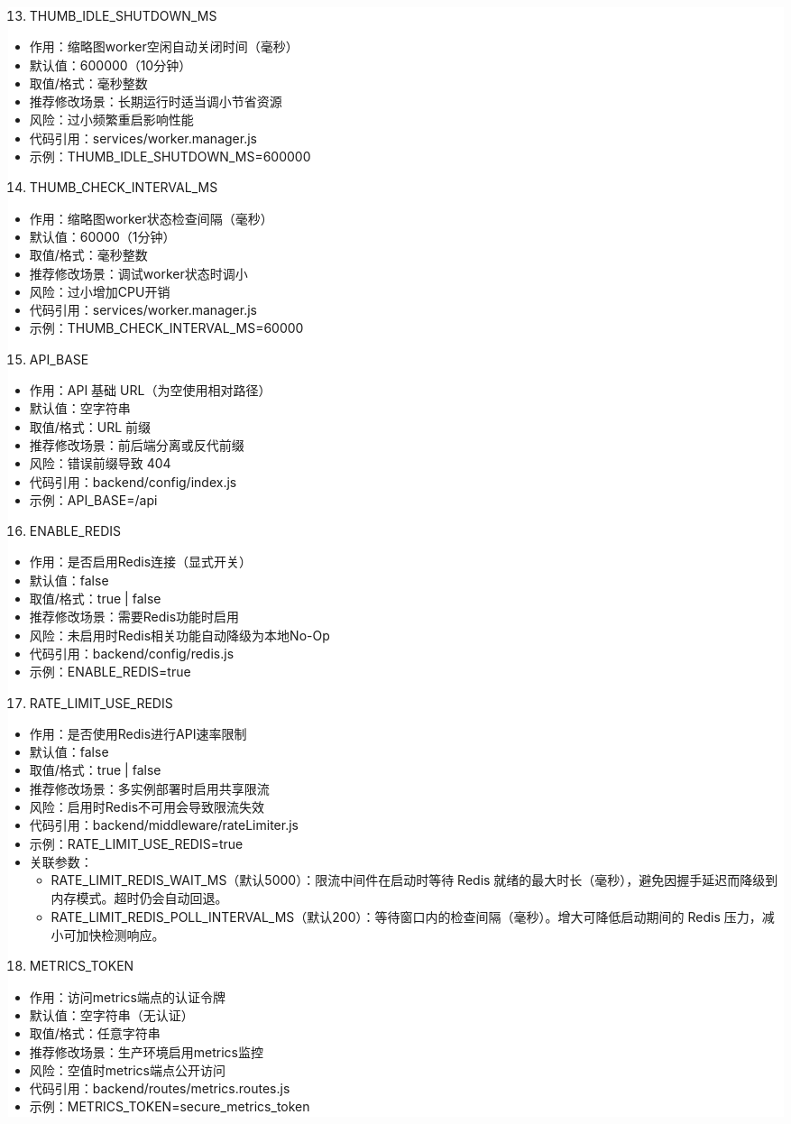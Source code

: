 13) THUMB_IDLE_SHUTDOWN_MS
- 作用：缩略图worker空闲自动关闭时间（毫秒）
- 默认值：600000（10分钟）
- 取值/格式：毫秒整数
- 推荐修改场景：长期运行时适当调小节省资源
- 风险：过小频繁重启影响性能
- 代码引用：services/worker.manager.js
- 示例：THUMB_IDLE_SHUTDOWN_MS=600000

14) THUMB_CHECK_INTERVAL_MS
- 作用：缩略图worker状态检查间隔（毫秒）
- 默认值：60000（1分钟）
- 取值/格式：毫秒整数
- 推荐修改场景：调试worker状态时调小
- 风险：过小增加CPU开销
- 代码引用：services/worker.manager.js
- 示例：THUMB_CHECK_INTERVAL_MS=60000

15) API_BASE
- 作用：API 基础 URL（为空使用相对路径）
- 默认值：空字符串
- 取值/格式：URL 前缀
- 推荐修改场景：前后端分离或反代前缀
- 风险：错误前缀导致 404
- 代码引用：backend/config/index.js
- 示例：API_BASE=/api

16) ENABLE_REDIS
- 作用：是否启用Redis连接（显式开关）
- 默认值：false
- 取值/格式：true | false
- 推荐修改场景：需要Redis功能时启用
- 风险：未启用时Redis相关功能自动降级为本地No-Op
- 代码引用：backend/config/redis.js
- 示例：ENABLE_REDIS=true

17) RATE_LIMIT_USE_REDIS
- 作用：是否使用Redis进行API速率限制
- 默认值：false
- 取值/格式：true | false
- 推荐修改场景：多实例部署时启用共享限流
- 风险：启用时Redis不可用会导致限流失效
- 代码引用：backend/middleware/rateLimiter.js
- 示例：RATE_LIMIT_USE_REDIS=true
- 关联参数：
  - RATE_LIMIT_REDIS_WAIT_MS（默认5000）：限流中间件在启动时等待 Redis 就绪的最大时长（毫秒），避免因握手延迟而降级到内存模式。超时仍会自动回退。
  - RATE_LIMIT_REDIS_POLL_INTERVAL_MS（默认200）：等待窗口内的检查间隔（毫秒）。增大可降低启动期间的 Redis 压力，减小可加快检测响应。

18) METRICS_TOKEN
- 作用：访问metrics端点的认证令牌
- 默认值：空字符串（无认证）
- 取值/格式：任意字符串
- 推荐修改场景：生产环境启用metrics监控
- 风险：空值时metrics端点公开访问
- 代码引用：backend/routes/metrics.routes.js
- 示例：METRICS_TOKEN=secure_metrics_token
